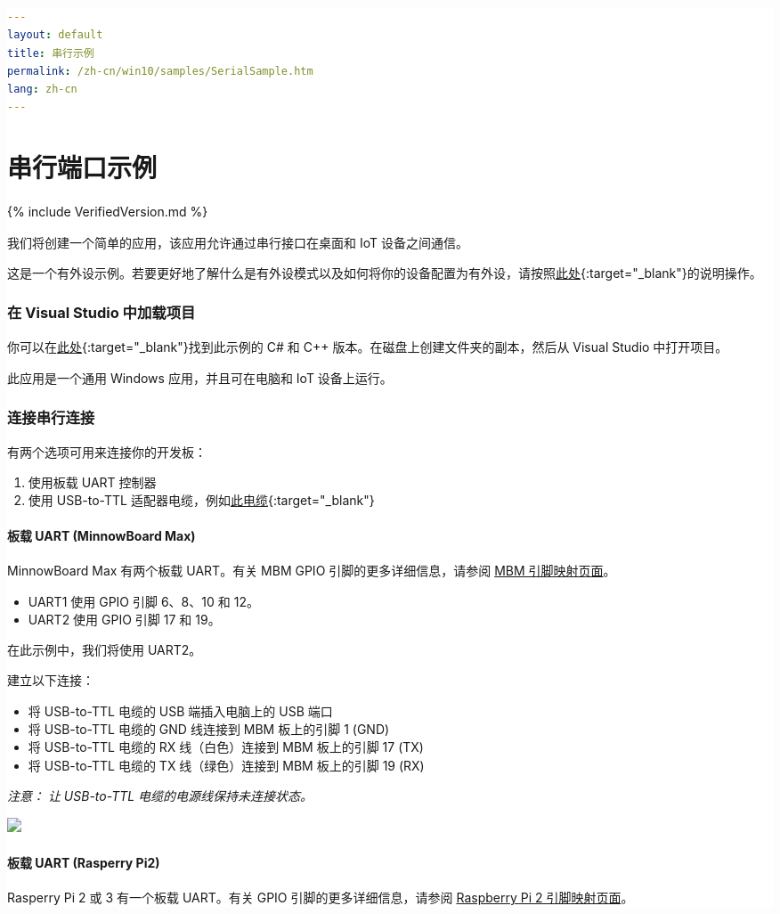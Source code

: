 ```yaml
---
layout: default
title: 串行示例
permalink: /zh-cn/win10/samples/SerialSample.htm
lang: zh-cn
---
```


# 串行端口示例

{% include VerifiedVersion.md %}

我们将创建一个简单的应用，该应用允许通过串行接口在桌面和 IoT 设备之间通信。

这是一个有外设示例。若要更好地了解什么是有外设模式以及如何将你的设备配置为有外设，请按照[此处]({{site.baseurl}}/{{page.lang}}/win10/HeadlessMode.htm){:target="_blank"}的说明操作。

### 在 Visual Studio 中加载项目

你可以在[此处](https://github.com/ms-iot/samples/tree/develop/SerialSample/){:target="_blank"}找到此示例的 C\# 和 C++ 版本。在磁盘上创建文件夹的副本，然后从 Visual Studio 中打开项目。

此应用是一个通用 Windows 应用，并且可在电脑和 IoT 设备上运行。

### 连接串行连接 

有两个选项可用来连接你的开发板：

1. 使用板载 UART 控制器
2. 使用 USB-to-TTL 适配器电缆，例如[此电缆](http://www.adafruit.com/products/954){:target="_blank"}

#### <a name="MBM_UART"></a>板载 UART \(MinnowBoard Max\)

MinnowBoard Max 有两个板载 UART。有关 MBM GPIO 引脚的更多详细信息，请参阅 [MBM 引脚映射页面]({{site.baseurl}}/{{page.lang}}/win10/samples/PinMappingsMBM.htm)。

* UART1 使用 GPIO 引脚 6、8、10 和 12。 
* UART2 使用 GPIO 引脚 17 和 19。 

在此示例中，我们将使用 UART2。

建立以下连接：

* 将 USB-to-TTL 电缆的 USB 端插入电脑上的 USB 端口
* 将 USB-to-TTL 电缆的 GND 线连接到 MBM 板上的引脚 1 \(GND\)
* 将 USB-to-TTL 电缆的 RX 线（白色）连接到 MBM 板上的引脚 17 \(TX\)
* 将 USB-to-TTL 电缆的 TX 线（绿色）连接到 MBM 板上的引脚 19 \(RX\)

*注意： 让 USB-to-TTL 电缆的电源线保持未连接状态。*

<img src="{{site.baseurl}}/Resources/images/SerialSample/SiLabs-UART.png">

#### <a name="RPi2_UART"></a>板载 UART \(Rasperry Pi2\)

Rasperry Pi 2 或 3 有一个板载 UART。有关 GPIO 引脚的更多详细信息，请参阅 [Raspberry Pi 2 引脚映射页面]({{site.baseurl}}/{{page.lang}}/win10/samples/PinMappingsRPI2.htm)。
